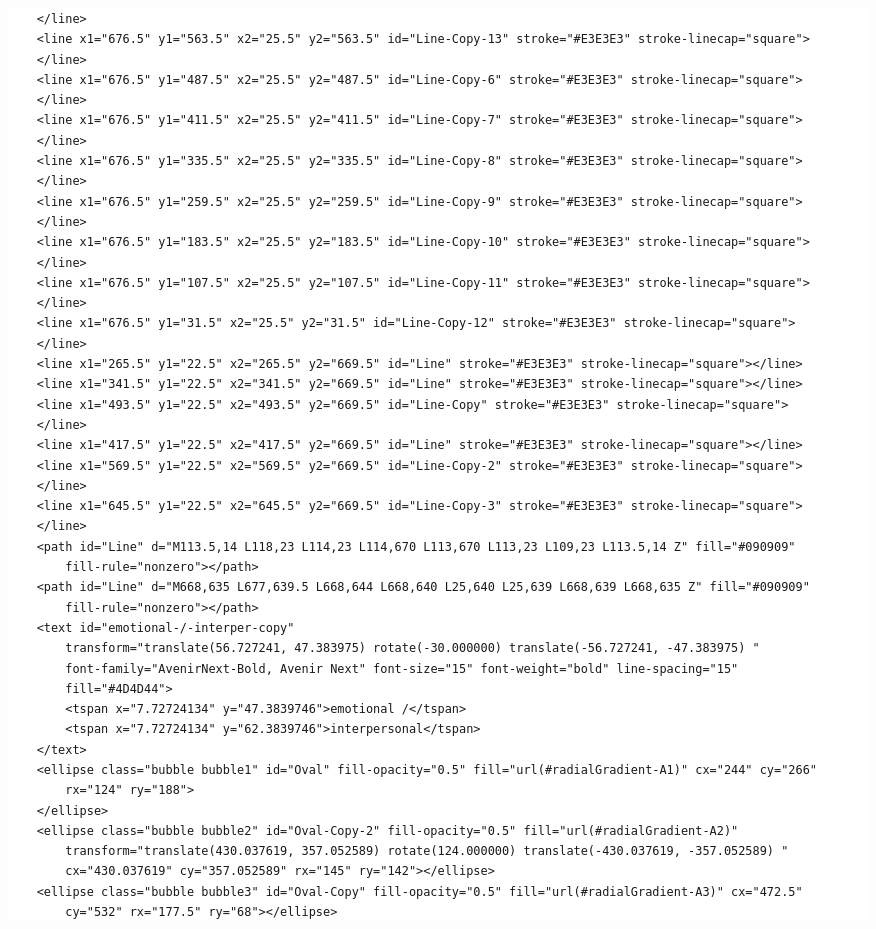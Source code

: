         </line>
        <line x1="676.5" y1="563.5" x2="25.5" y2="563.5" id="Line-Copy-13" stroke="#E3E3E3" stroke-linecap="square">
        </line>
        <line x1="676.5" y1="487.5" x2="25.5" y2="487.5" id="Line-Copy-6" stroke="#E3E3E3" stroke-linecap="square">
        </line>
        <line x1="676.5" y1="411.5" x2="25.5" y2="411.5" id="Line-Copy-7" stroke="#E3E3E3" stroke-linecap="square">
        </line>
        <line x1="676.5" y1="335.5" x2="25.5" y2="335.5" id="Line-Copy-8" stroke="#E3E3E3" stroke-linecap="square">
        </line>
        <line x1="676.5" y1="259.5" x2="25.5" y2="259.5" id="Line-Copy-9" stroke="#E3E3E3" stroke-linecap="square">
        </line>
        <line x1="676.5" y1="183.5" x2="25.5" y2="183.5" id="Line-Copy-10" stroke="#E3E3E3" stroke-linecap="square">
        </line>
        <line x1="676.5" y1="107.5" x2="25.5" y2="107.5" id="Line-Copy-11" stroke="#E3E3E3" stroke-linecap="square">
        </line>
        <line x1="676.5" y1="31.5" x2="25.5" y2="31.5" id="Line-Copy-12" stroke="#E3E3E3" stroke-linecap="square">
        </line>
        <line x1="265.5" y1="22.5" x2="265.5" y2="669.5" id="Line" stroke="#E3E3E3" stroke-linecap="square"></line>
        <line x1="341.5" y1="22.5" x2="341.5" y2="669.5" id="Line" stroke="#E3E3E3" stroke-linecap="square"></line>
        <line x1="493.5" y1="22.5" x2="493.5" y2="669.5" id="Line-Copy" stroke="#E3E3E3" stroke-linecap="square">
        </line>
        <line x1="417.5" y1="22.5" x2="417.5" y2="669.5" id="Line" stroke="#E3E3E3" stroke-linecap="square"></line>
        <line x1="569.5" y1="22.5" x2="569.5" y2="669.5" id="Line-Copy-2" stroke="#E3E3E3" stroke-linecap="square">
        </line>
        <line x1="645.5" y1="22.5" x2="645.5" y2="669.5" id="Line-Copy-3" stroke="#E3E3E3" stroke-linecap="square">
        </line>
        <path id="Line" d="M113.5,14 L118,23 L114,23 L114,670 L113,670 L113,23 L109,23 L113.5,14 Z" fill="#090909"
            fill-rule="nonzero"></path>
        <path id="Line" d="M668,635 L677,639.5 L668,644 L668,640 L25,640 L25,639 L668,639 L668,635 Z" fill="#090909"
            fill-rule="nonzero"></path>
        <text id="emotional-/-interper-copy"
            transform="translate(56.727241, 47.383975) rotate(-30.000000) translate(-56.727241, -47.383975) "
            font-family="AvenirNext-Bold, Avenir Next" font-size="15" font-weight="bold" line-spacing="15"
            fill="#4D4D44">
            <tspan x="7.72724134" y="47.3839746">emotional /</tspan>
            <tspan x="7.72724134" y="62.3839746">interpersonal</tspan>
        </text>
        <ellipse class="bubble bubble1" id="Oval" fill-opacity="0.5" fill="url(#radialGradient-A1)" cx="244" cy="266"
            rx="124" ry="188">
        </ellipse>
        <ellipse class="bubble bubble2" id="Oval-Copy-2" fill-opacity="0.5" fill="url(#radialGradient-A2)"
            transform="translate(430.037619, 357.052589) rotate(124.000000) translate(-430.037619, -357.052589) "
            cx="430.037619" cy="357.052589" rx="145" ry="142"></ellipse>
        <ellipse class="bubble bubble3" id="Oval-Copy" fill-opacity="0.5" fill="url(#radialGradient-A3)" cx="472.5"
            cy="532" rx="177.5" ry="68"></ellipse>